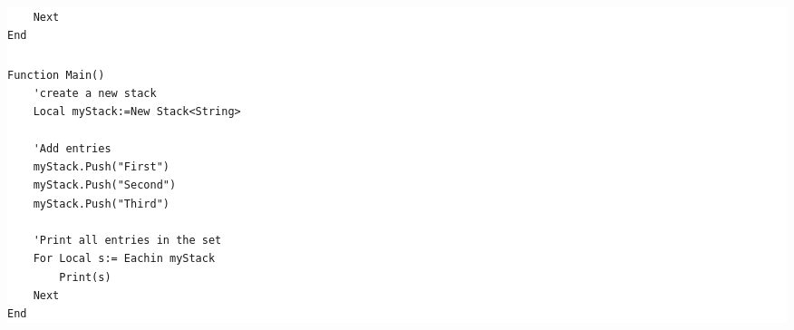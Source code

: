 ```
    Next
End
```

###

```
Function Main()
    'create a new stack
    Local myStack:=New Stack<String>

    'Add entries
    myStack.Push("First")
    myStack.Push("Second")
    myStack.Push("Third")

    'Print all entries in the set
    For Local s:= Eachin myStack
        Print(s)
    Next
End
```
